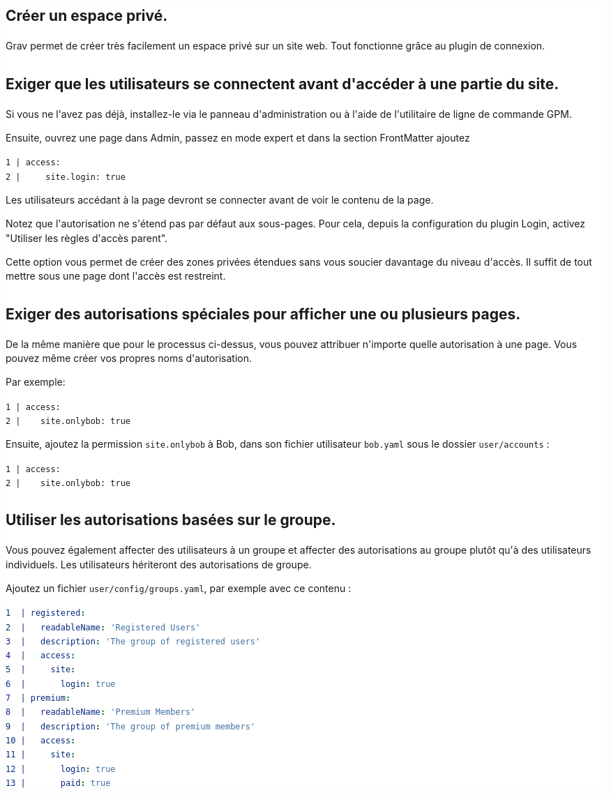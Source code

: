 <h2 id="Créer un espace privé">Créer un espace privé.
<a href="#Créer un espace privé" class="toc-anchor after"></a></h2>

Grav permet de créer très facilement un espace privé sur un site web. Tout fonctionne grâce au plugin de connexion.

<h2 id="Exiger que les utilisateurs se connectent avant d'accéder à une partie du site">Exiger que les utilisateurs se connectent avant d'accéder à une partie du site.
<a href="#Exiger que les utilisateurs se connectent avant d'accéder à une partie du site" class="toc-anchor after"></a></h2>

Si vous ne l'avez pas déjà, installez-le via le panneau d'administration ou à l'aide de l'utilitaire de ligne de commande GPM.

Ensuite, ouvrez une page dans Admin, passez en mode expert et dans la section FrontMatter ajoutez

    1 | access:
    2 |     site.login: true

Les utilisateurs accédant à la page devront se connecter avant de voir le contenu de la page.

Notez que l'autorisation ne s'étend pas par défaut aux sous-pages. Pour cela, depuis la configuration du plugin Login, activez "Utiliser les règles d'accès parent".

Cette option vous permet de créer des zones privées étendues sans vous soucier davantage du niveau d'accès. Il suffit de tout mettre sous une page dont l'accès est restreint.

<h2 id="Exiger des autorisations spéciales pour afficher une ou plusieurs pages">Exiger des autorisations spéciales pour afficher une ou plusieurs pages.
<a href="#Exiger des autorisations spéciales pour afficher une ou plusieurs pages" class="toc-anchor after"></a></h2>

De la même manière que pour le processus ci-dessus, vous pouvez attribuer n'importe quelle autorisation à une page. Vous pouvez même créer vos propres noms d'autorisation.

Par exemple:

    1 | access:
    2 |    site.onlybob: true

Ensuite, ajoutez la permission `site.onlybob` à Bob, dans son fichier utilisateur `bob.yaml` sous le dossier `user/accounts` :

    1 | access:
    2 |    site.onlybob: true

<h2 id="Utiliser les autorisations basées sur le groupe">Utiliser les autorisations basées sur le groupe.
<a href="#Utiliser les autorisations basées sur le groupe" class="toc-anchor after"></a></h2>

Vous pouvez également affecter des utilisateurs à un groupe et affecter des autorisations au groupe plutôt qu'à des utilisateurs individuels. Les utilisateurs hériteront des autorisations de groupe.

Ajoutez un fichier `user/config/groups.yaml`, par exemple avec ce contenu :

```yaml
1  | registered:
2  |   readableName: 'Registered Users'
3  |   description: 'The group of registered users'
4  |   access:
5  |     site:
6  |       login: true
7  | premium:
8  |   readableName: 'Premium Members'
9  |   description: 'The group of premium members'
10 |   access:
11 |     site:
12 |       login: true
13 |       paid: true
```
